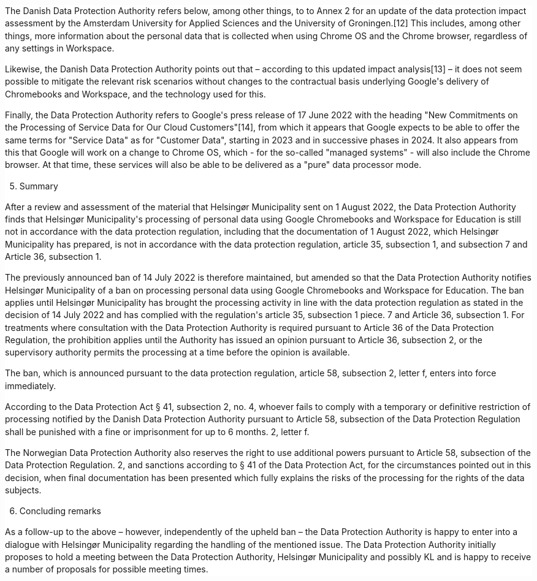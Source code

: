 The Danish Data Protection Authority refers below, among other things, to to Annex 2 for an update of the data protection impact assessment by the Amsterdam University for Applied Sciences and the University of Groningen.\[12\] This includes, among other things, more information about the personal data that is collected when using Chrome OS and the Chrome browser, regardless of any settings in Workspace.

Likewise, the Danish Data Protection Authority points out that – according to this updated impact analysis\[13\] – it does not seem possible to mitigate the relevant risk scenarios without changes to the contractual basis underlying Google's delivery of Chromebooks and Workspace, and the technology used for this.

Finally, the Data Protection Authority refers to Google's press release of 17 June 2022 with the heading "New Commitments on the Processing of Service Data for Our Cloud Customers"\[14\], from which it appears that Google expects to be able to offer the same terms for "Service Data" as for "Customer Data", starting in 2023 and in successive phases in 2024. It also appears from this that Google will work on a change to Chrome OS, which - for the so-called "managed systems" - will also include the Chrome browser. At that time, these services will also be able to be delivered as a "pure" data processor mode.

5. Summary

After a review and assessment of the material that Helsingør Municipality sent on 1 August 2022, the Data Protection Authority finds that Helsingør Municipality's processing of personal data using Google Chromebooks and Workspace for Education is still not in accordance with the data protection regulation, including that the documentation of 1 August 2022, which Helsingør Municipality has prepared, is not in accordance with the data protection regulation, article 35, subsection 1, and subsection 7 and Article 36, subsection 1.

The previously announced ban of 14 July 2022 is therefore maintained, but amended so that the Data Protection Authority notifies Helsingør Municipality of a ban on processing personal data using Google Chromebooks and Workspace for Education. The ban applies until Helsingør Municipality has brought the processing activity in line with the data protection regulation as stated in the decision of 14 July 2022 and has complied with the regulation's article 35, subsection 1 piece. 7 and Article 36, subsection 1. For treatments where consultation with the Data Protection Authority is required pursuant to Article 36 of the Data Protection Regulation, the prohibition applies until the Authority has issued an opinion pursuant to Article 36, subsection 2, or the supervisory authority permits the processing at a time before the opinion is available.

The ban, which is announced pursuant to the data protection regulation, article 58, subsection 2, letter f, enters into force immediately.

According to the Data Protection Act § 41, subsection 2, no. 4, whoever fails to comply with a temporary or definitive restriction of processing notified by the Danish Data Protection Authority pursuant to Article 58, subsection of the Data Protection Regulation shall be punished with a fine or imprisonment for up to 6 months. 2, letter f.

The Norwegian Data Protection Authority also reserves the right to use additional powers pursuant to Article 58, subsection of the Data Protection Regulation. 2, and sanctions according to § 41 of the Data Protection Act, for the circumstances pointed out in this decision, when final documentation has been presented which fully explains the risks of the processing for the rights of the data subjects.

6. Concluding remarks

As a follow-up to the above – however, independently of the upheld ban – the Data Protection Authority is happy to enter into a dialogue with Helsingør Municipality regarding the handling of the mentioned issue. The Data Protection Authority initially proposes to hold a meeting between the Data Protection Authority, Helsingør Municipality and possibly KL and is happy to receive a number of proposals for possible meeting times.
